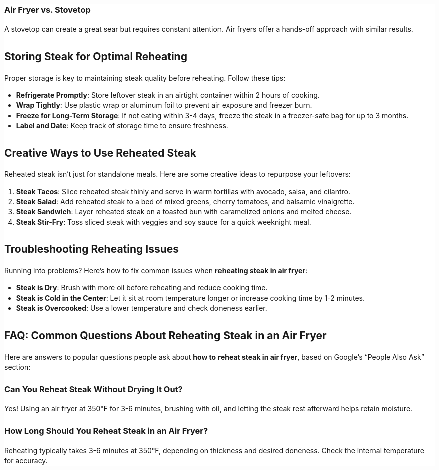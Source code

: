 ### Air Fryer vs. Stovetop

A stovetop can create a great sear but requires constant attention. Air fryers offer a hands-off approach with similar results.

## Storing Steak for Optimal Reheating

Proper storage is key to maintaining steak quality before reheating. Follow these tips:

- **Refrigerate Promptly**: Store leftover steak in an airtight container within 2 hours of cooking.
- **Wrap Tightly**: Use plastic wrap or aluminum foil to prevent air exposure and freezer burn.
- **Freeze for Long-Term Storage**: If not eating within 3-4 days, freeze the steak in a freezer-safe bag for up to 3 months.
- **Label and Date**: Keep track of storage time to ensure freshness.

## Creative Ways to Use Reheated Steak

Reheated steak isn’t just for standalone meals. Here are some creative ideas to repurpose your leftovers:

1. **Steak Tacos**: Slice reheated steak thinly and serve in warm tortillas with avocado, salsa, and cilantro.
2. **Steak Salad**: Add reheated steak to a bed of mixed greens, cherry tomatoes, and balsamic vinaigrette.
3. **Steak Sandwich**: Layer reheated steak on a toasted bun with caramelized onions and melted cheese.
4. **Steak Stir-Fry**: Toss sliced steak with veggies and soy sauce for a quick weeknight meal.

## Troubleshooting Reheating Issues

Running into problems? Here’s how to fix common issues when **reheating steak in air fryer**:

- **Steak is Dry**: Brush with more oil before reheating and reduce cooking time.
- **Steak is Cold in the Center**: Let it sit at room temperature longer or increase cooking time by 1-2 minutes.
- **Steak is Overcooked**: Use a lower temperature and check doneness earlier.

## FAQ: Common Questions About Reheating Steak in an Air Fryer

Here are answers to popular questions people ask about **how to reheat steak in air fryer**, based on Google’s “People Also Ask” section:

### Can You Reheat Steak Without Drying It Out?

Yes! Using an air fryer at 350°F for 3-6 minutes, brushing with oil, and letting the steak rest afterward helps retain moisture.

### How Long Should You Reheat Steak in an Air Fryer?

Reheating typically takes 3-6 minutes at 350°F, depending on thickness and desired doneness. Check the internal temperature for accuracy.
